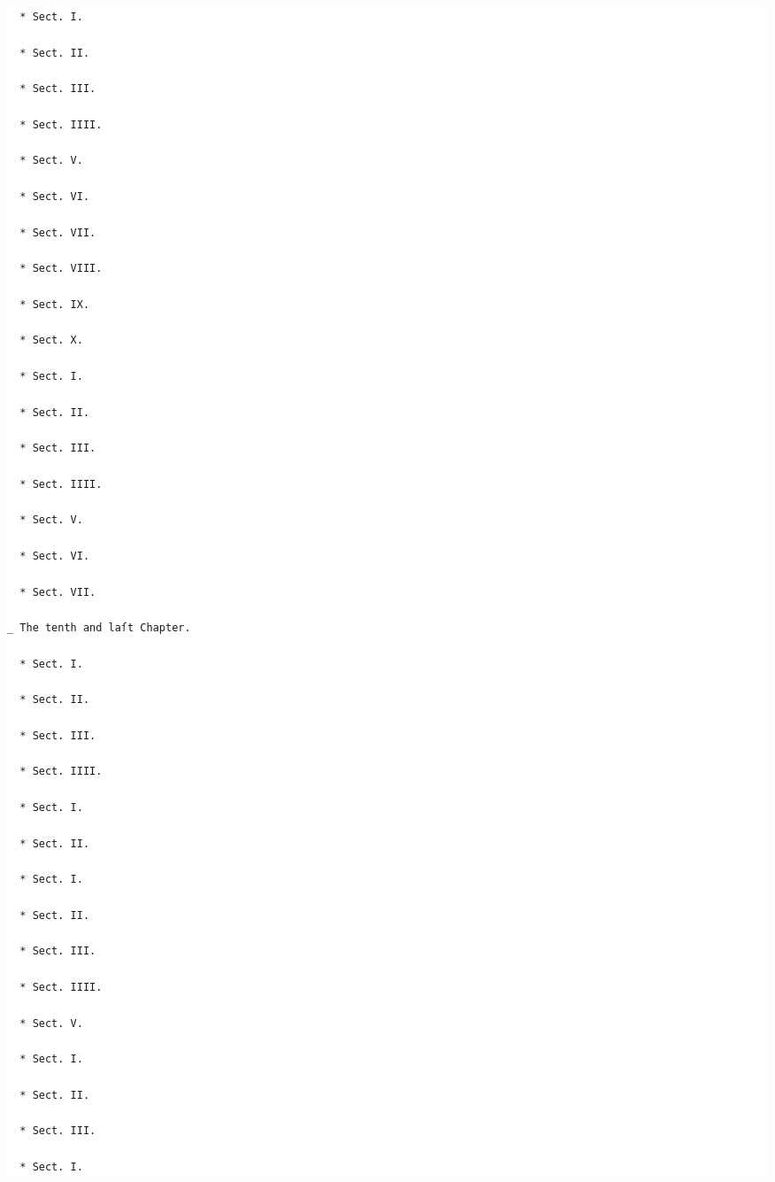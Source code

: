      * Sect. I.

      * Sect. II.

      * Sect. III.

      * Sect. IIII.

      * Sect. V.

      * Sect. VI.

      * Sect. VII.

      * Sect. VIII.

      * Sect. IX.

      * Sect. X.

      * Sect. I.

      * Sect. II.

      * Sect. III.

      * Sect. IIII.

      * Sect. V.

      * Sect. VI.

      * Sect. VII.

    _ The tenth and laſt Chapter.

      * Sect. I.

      * Sect. II.

      * Sect. III.

      * Sect. IIII.

      * Sect. I.

      * Sect. II.

      * Sect. I.

      * Sect. II.

      * Sect. III.

      * Sect. IIII.

      * Sect. V.

      * Sect. I.

      * Sect. II.

      * Sect. III.

      * Sect. I.
